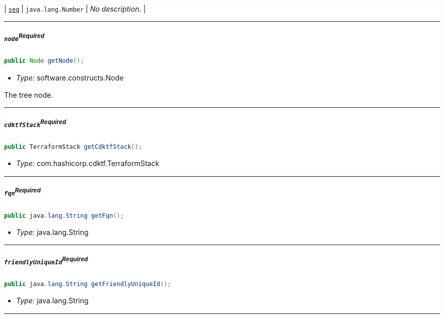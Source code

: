 | <code><a href="#@cdktf/provider-opentelekomcloud.dataOpentelekomcloudDcsMaintainwindowV1.DataOpentelekomcloudDcsMaintainwindowV1.property.seq">seq</a></code> | <code>java.lang.Number</code> | *No description.* |

---

##### `node`<sup>Required</sup> <a name="node" id="@cdktf/provider-opentelekomcloud.dataOpentelekomcloudDcsMaintainwindowV1.DataOpentelekomcloudDcsMaintainwindowV1.property.node"></a>

```java
public Node getNode();
```

- *Type:* software.constructs.Node

The tree node.

---

##### `cdktfStack`<sup>Required</sup> <a name="cdktfStack" id="@cdktf/provider-opentelekomcloud.dataOpentelekomcloudDcsMaintainwindowV1.DataOpentelekomcloudDcsMaintainwindowV1.property.cdktfStack"></a>

```java
public TerraformStack getCdktfStack();
```

- *Type:* com.hashicorp.cdktf.TerraformStack

---

##### `fqn`<sup>Required</sup> <a name="fqn" id="@cdktf/provider-opentelekomcloud.dataOpentelekomcloudDcsMaintainwindowV1.DataOpentelekomcloudDcsMaintainwindowV1.property.fqn"></a>

```java
public java.lang.String getFqn();
```

- *Type:* java.lang.String

---

##### `friendlyUniqueId`<sup>Required</sup> <a name="friendlyUniqueId" id="@cdktf/provider-opentelekomcloud.dataOpentelekomcloudDcsMaintainwindowV1.DataOpentelekomcloudDcsMaintainwindowV1.property.friendlyUniqueId"></a>

```java
public java.lang.String getFriendlyUniqueId();
```

- *Type:* java.lang.String

---
